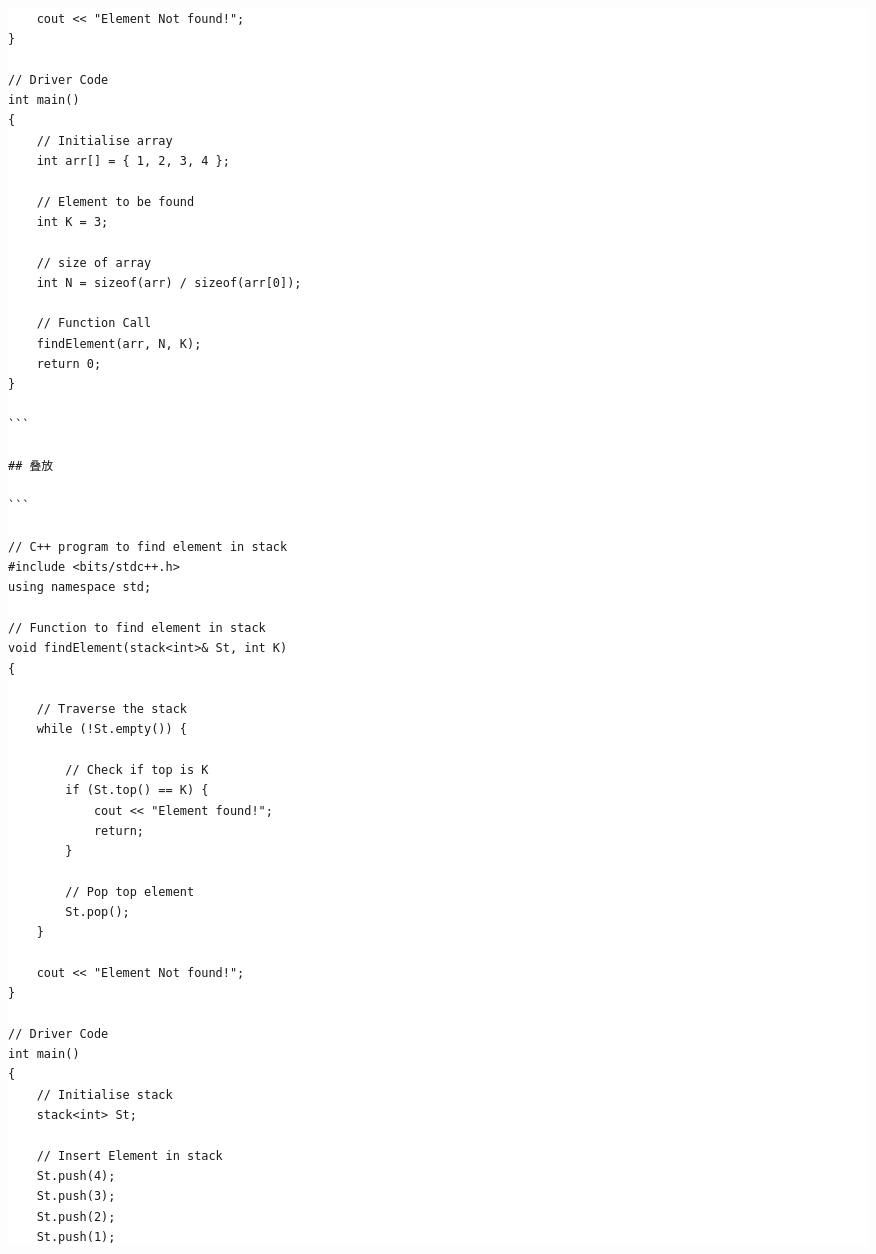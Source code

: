         cout << "Element Not found!"; 
    } 

    // Driver Code 
    int main() 
    { 
        // Initialise array 
        int arr[] = { 1, 2, 3, 4 }; 

        // Element to be found 
        int K = 3; 

        // size of array 
        int N = sizeof(arr) / sizeof(arr[0]); 

        // Function Call 
        findElement(arr, N, K); 
        return 0; 
    } 

    ```

    ## 叠放

    ```

    // C++ program to find element in stack 
    #include <bits/stdc++.h> 
    using namespace std; 

    // Function to find element in stack 
    void findElement(stack<int>& St, int K) 
    { 

        // Traverse the stack 
        while (!St.empty()) { 

            // Check if top is K 
            if (St.top() == K) { 
                cout << "Element found!"; 
                return; 
            } 

            // Pop top element 
            St.pop(); 
        } 

        cout << "Element Not found!"; 
    } 

    // Driver Code 
    int main() 
    { 
        // Initialise stack 
        stack<int> St; 

        // Insert Element in stack 
        St.push(4); 
        St.push(3); 
        St.push(2); 
        St.push(1); 
